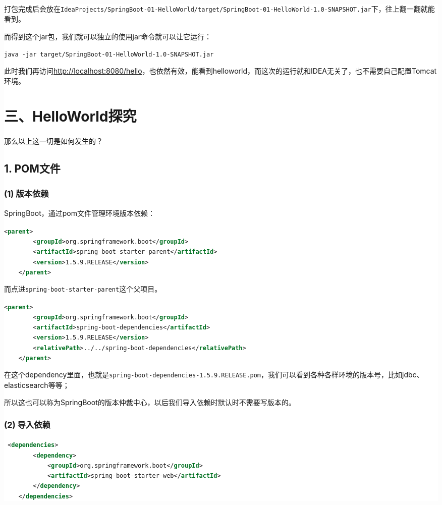 打包完成后会放在`IdeaProjects/SpringBoot-01-HelloWorld/target/SpringBoot-01-HelloWorld-1.0-SNAPSHOT.jar`下，往上翻一翻就能看到。

而得到这个jar包，我们就可以独立的使用jar命令就可以让它运行：

`java -jar target/SpringBoot-01-HelloWorld-1.0-SNAPSHOT.jar `

此时我们再访问[http://localhost:8080/hello](http://localhost:8080/hello)，也依然有效，能看到helloworld，而这次的运行就和IDEA无关了，也不需要自己配置Tomcat环境。

# 三、HelloWorld探究

那么以上这一切是如何发生的？

## 1. POM文件

### (1) 版本依赖

SpringBoot，通过pom文件管理环境版本依赖：

```xml
<parent>
        <groupId>org.springframework.boot</groupId>
        <artifactId>spring-boot-starter-parent</artifactId>
        <version>1.5.9.RELEASE</version>
    </parent>
```

而点进`spring-boot-starter-parent`这个父项目。

```xml
<parent>
		<groupId>org.springframework.boot</groupId>
		<artifactId>spring-boot-dependencies</artifactId>
		<version>1.5.9.RELEASE</version>
		<relativePath>../../spring-boot-dependencies</relativePath>
	</parent>
```

在这个dependency里面，也就是`spring-boot-dependencies-1.5.9.RELEASE.pom`，我们可以看到各种各样环境的版本号，比如jdbc、elasticsearch等等；

所以这也可以称为SpringBoot的版本仲裁中心，以后我们导入依赖时默认时不需要写版本的。

### (2) 导入依赖

```xml
 <dependencies>
        <dependency>
            <groupId>org.springframework.boot</groupId>
            <artifactId>spring-boot-starter-web</artifactId>
        </dependency>
    </dependencies>
```
